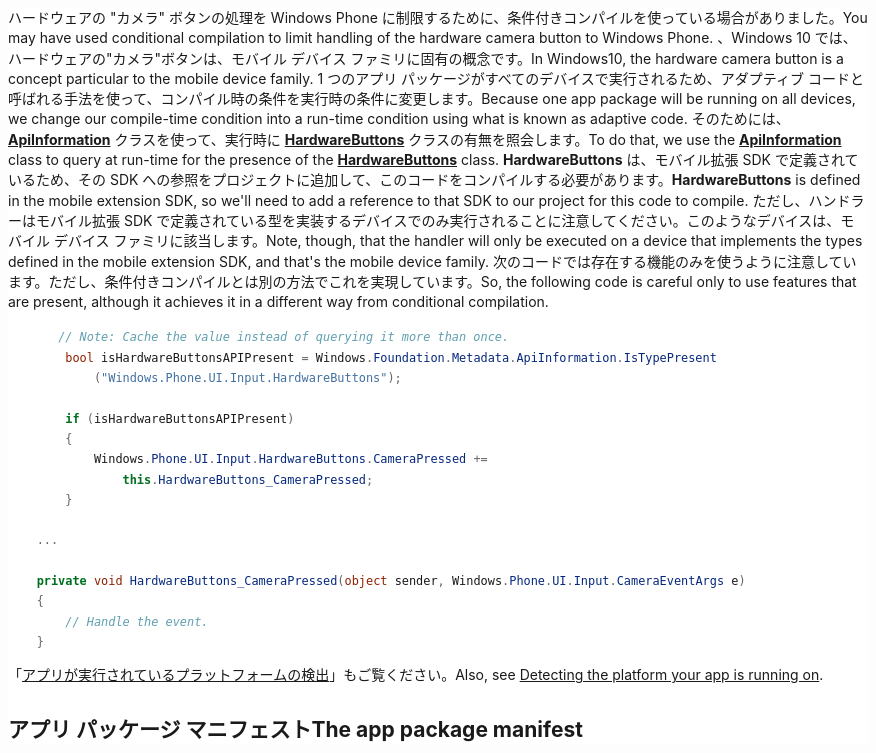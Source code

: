 <span data-ttu-id="699c5-176">ハードウェアの "カメラ" ボタンの処理を Windows Phone に制限するために、条件付きコンパイルを使っている場合がありました。</span><span class="sxs-lookup"><span data-stu-id="699c5-176">You may have used conditional compilation to limit handling of the hardware camera button to Windows Phone.</span></span> <span data-ttu-id="699c5-177">、Windows 10 では、ハードウェアの"カメラ"ボタンは、モバイル デバイス ファミリに固有の概念です。</span><span class="sxs-lookup"><span data-stu-id="699c5-177">In Windows10, the hardware camera button is a concept particular to the mobile device family.</span></span> <span data-ttu-id="699c5-178">1 つのアプリ パッケージがすべてのデバイスで実行されるため、アダプティブ コードと呼ばれる手法を使って、コンパイル時の条件を実行時の条件に変更します。</span><span class="sxs-lookup"><span data-stu-id="699c5-178">Because one app package will be running on all devices, we change our compile-time condition into a run-time condition using what is known as adaptive code.</span></span> <span data-ttu-id="699c5-179">そのためには、[**ApiInformation**](https://msdn.microsoft.com/library/windows/apps/dn949001) クラスを使って、実行時に [**HardwareButtons**](https://msdn.microsoft.com/library/windows/apps/jj207557) クラスの有無を照会します。</span><span class="sxs-lookup"><span data-stu-id="699c5-179">To do that, we use the [**ApiInformation**](https://msdn.microsoft.com/library/windows/apps/dn949001) class to query at run-time for the presence of the [**HardwareButtons**](https://msdn.microsoft.com/library/windows/apps/jj207557) class.</span></span> <span data-ttu-id="699c5-180">**HardwareButtons** は、モバイル拡張 SDK で定義されているため、その SDK への参照をプロジェクトに追加して、このコードをコンパイルする必要があります。</span><span class="sxs-lookup"><span data-stu-id="699c5-180">**HardwareButtons** is defined in the mobile extension SDK, so we'll need to add a reference to that SDK to our project for this code to compile.</span></span> <span data-ttu-id="699c5-181">ただし、ハンドラーはモバイル拡張 SDK で定義されている型を実装するデバイスでのみ実行されることに注意してください。このようなデバイスは、モバイル デバイス ファミリに該当します。</span><span class="sxs-lookup"><span data-stu-id="699c5-181">Note, though, that the handler will only be executed on a device that implements the types defined in the mobile extension SDK, and that's the mobile device family.</span></span> <span data-ttu-id="699c5-182">次のコードでは存在する機能のみを使うように注意しています。ただし、条件付きコンパイルとは別の方法でこれを実現しています。</span><span class="sxs-lookup"><span data-stu-id="699c5-182">So, the following code is careful only to use features that are present, although it achieves it in a different way from conditional compilation.</span></span>

```csharp
       // Note: Cache the value instead of querying it more than once.
        bool isHardwareButtonsAPIPresent = Windows.Foundation.Metadata.ApiInformation.IsTypePresent
            ("Windows.Phone.UI.Input.HardwareButtons");

        if (isHardwareButtonsAPIPresent)
        {
            Windows.Phone.UI.Input.HardwareButtons.CameraPressed +=
                this.HardwareButtons_CameraPressed;
        }

    ...

    private void HardwareButtons_CameraPressed(object sender, Windows.Phone.UI.Input.CameraEventArgs e)
    {
        // Handle the event.
    }
```

<span data-ttu-id="699c5-183">「[アプリが実行されているプラットフォームの検出](wpsl-to-uwp-input-and-sensors.md)」もご覧ください。</span><span class="sxs-lookup"><span data-stu-id="699c5-183">Also, see [Detecting the platform your app is running on](wpsl-to-uwp-input-and-sensors.md).</span></span>

## <a name="the-app-package-manifest"></a><span data-ttu-id="699c5-184">アプリ パッケージ マニフェスト</span><span class="sxs-lookup"><span data-stu-id="699c5-184">The app package manifest</span></span>
